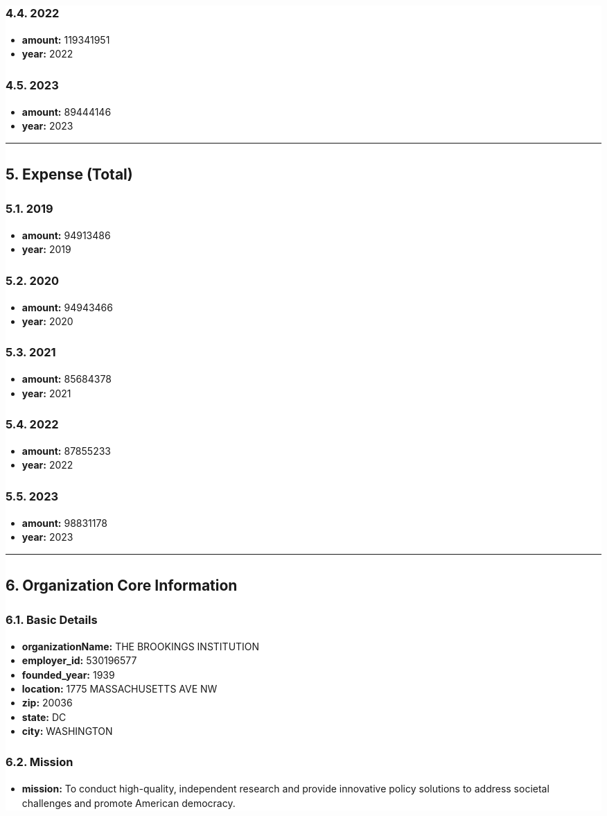 ### 4.4. 2022
- **amount:** 119341951
- **year:** 2022

### 4.5. 2023
- **amount:** 89444146
- **year:** 2023

---

## 5. Expense (Total)
### 5.1. 2019
- **amount:** 94913486
- **year:** 2019

### 5.2. 2020
- **amount:** 94943466
- **year:** 2020

### 5.3. 2021
- **amount:** 85684378
- **year:** 2021

### 5.4. 2022
- **amount:** 87855233
- **year:** 2022

### 5.5. 2023
- **amount:** 98831178
- **year:** 2023

---

## 6. Organization Core Information
### 6.1. Basic Details
- **organizationName:** THE BROOKINGS INSTITUTION
- **employer_id:** 530196577
- **founded_year:** 1939
- **location:** 1775 MASSACHUSETTS AVE NW
- **zip:** 20036
- **state:** DC
- **city:** WASHINGTON

### 6.2. Mission
- **mission:** To conduct high-quality, independent research and provide innovative policy solutions to address societal challenges and promote American democracy.

